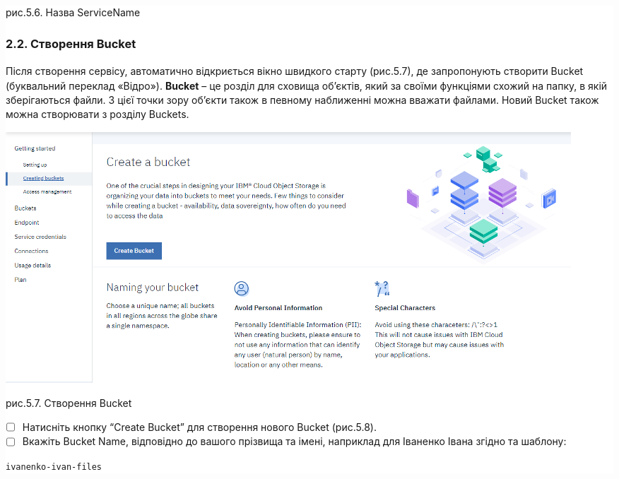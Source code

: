рис.5.6. Назва ServiceName

### 2.2. Створення  Bucket 

Після створення сервісу, автоматично відкриється вікно швидкого старту (рис.5.7), де запропонують створити Bucket (буквальний переклад «Відро»).  **Bucket** – це розділ для сховища об’єктів, який за своїми функціями схожий на папку, в якій зберігаються файли. З цієї точки зору об’єкти також в певному наближенні можна вважати файлами. Новий Bucket також можна створювати з розділу Buckets. 

![](3_2media/7.png) 

рис.5.7. Створення  Bucket

- [ ] Натисніть кнопку “Create Bucket” для створення нового  Bucket (рис.5.8). 
- [ ] Вкажіть Bucket Name, відповідно до вашого прізвища та імені, наприклад для Іваненко Івана згідно та шаблону:

```
ivanenko-ivan-files
```
